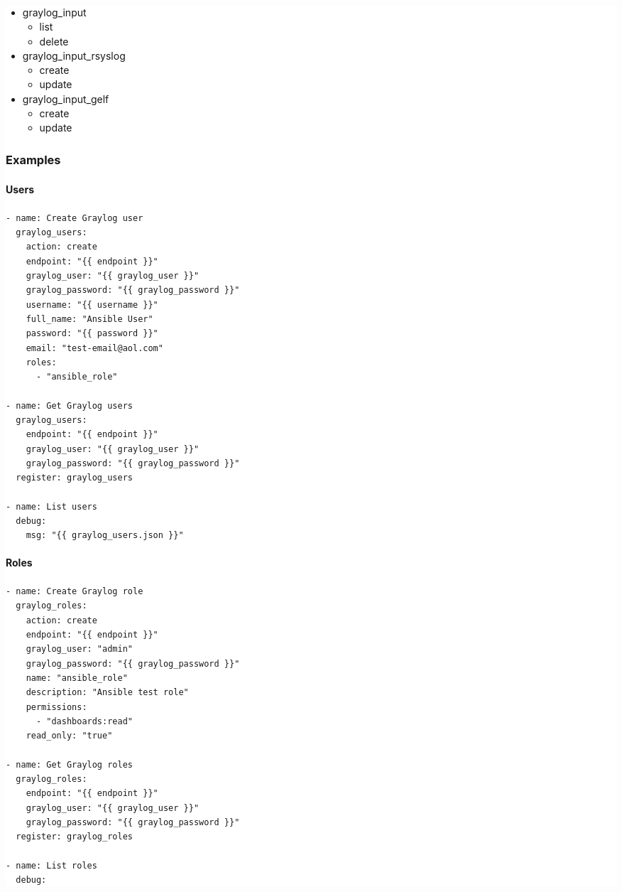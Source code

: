* graylog_input
  * list
  * delete
* graylog_input_rsyslog
  * create
  * update
* graylog_input_gelf
  * create
  * update


### Examples

#### Users

```
- name: Create Graylog user
  graylog_users:
    action: create
    endpoint: "{{ endpoint }}"
    graylog_user: "{{ graylog_user }}"
    graylog_password: "{{ graylog_password }}"
    username: "{{ username }}"
    full_name: "Ansible User"
    password: "{{ password }}"
    email: "test-email@aol.com"
    roles:
      - "ansible_role"

- name: Get Graylog users
  graylog_users:
    endpoint: "{{ endpoint }}"
    graylog_user: "{{ graylog_user }}"
    graylog_password: "{{ graylog_password }}"
  register: graylog_users

- name: List users
  debug:
    msg: "{{ graylog_users.json }}"
```

#### Roles

```
- name: Create Graylog role
  graylog_roles:
    action: create
    endpoint: "{{ endpoint }}"
    graylog_user: "admin"
    graylog_password: "{{ graylog_password }}"
    name: "ansible_role"
    description: "Ansible test role"
    permissions:
      - "dashboards:read"
    read_only: "true"

- name: Get Graylog roles
  graylog_roles:
    endpoint: "{{ endpoint }}"
    graylog_user: "{{ graylog_user }}"
    graylog_password: "{{ graylog_password }}"
  register: graylog_roles

- name: List roles
  debug:
```